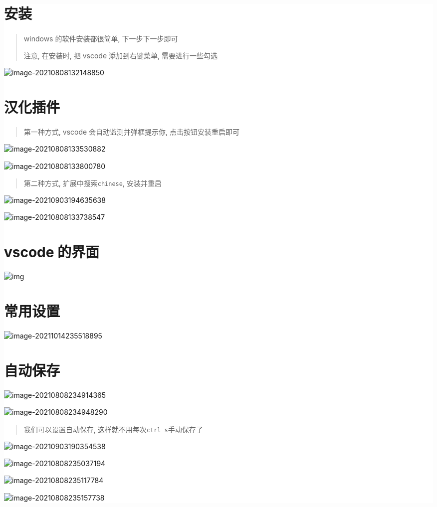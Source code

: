 # 安装

> windows 的软件安装都很简单, 下一步下一步即可
>
> 注意, 在安装时, 把 vscode 添加到右键菜单, 需要进行一些勾选

![image-20210808132148850](https://markdown-1253389072.cos.ap-nanjing.myqcloud.com/20210808132149.png)

# 汉化插件

> 第一种方式, vscode 会自动监测并弹框提示你, 点击按钮安装重启即可

![image-20210808133530882](https://markdown-1253389072.cos.ap-nanjing.myqcloud.com/20210808133530.png)

![image-20210808133800780](https://markdown-1253389072.cos.ap-nanjing.myqcloud.com/20210808133800.png)

> 第二种方式, 扩展中搜索`chinese`, 安装并重启

![image-20210903194635638](https://markdown-1253389072.cos.ap-nanjing.myqcloud.com/20210903194635.png)

![image-20210808133738547](https://markdown-1253389072.cos.ap-nanjing.myqcloud.com/20210808133738.png)

# vscode 的界面

![img](https://markdown-1253389072.cos.ap-nanjing.myqcloud.com/20210808133151.png)

# 常用设置

![image-20211014235518895](https://markdown-1253389072.cos.ap-nanjing.myqcloud.com/202110142355940.png)

# 自动保存

![image-20210808234914365](https://markdown-1253389072.cos.ap-nanjing.myqcloud.com/20210808234914.png)

![image-20210808234948290](https://markdown-1253389072.cos.ap-nanjing.myqcloud.com/20210808234948.png)

> 我们可以设置自动保存, 这样就不用每次`ctrl s`手动保存了

![image-20210903190354538](https://markdown-1253389072.cos.ap-nanjing.myqcloud.com/20210903190354.png)

![image-20210808235037194](https://markdown-1253389072.cos.ap-nanjing.myqcloud.com/20210808235037.png)

![image-20210808235117784](https://markdown-1253389072.cos.ap-nanjing.myqcloud.com/20210808235117.png)

![image-20210808235157738](https://markdown-1253389072.cos.ap-nanjing.myqcloud.com/20210808235157.png)
